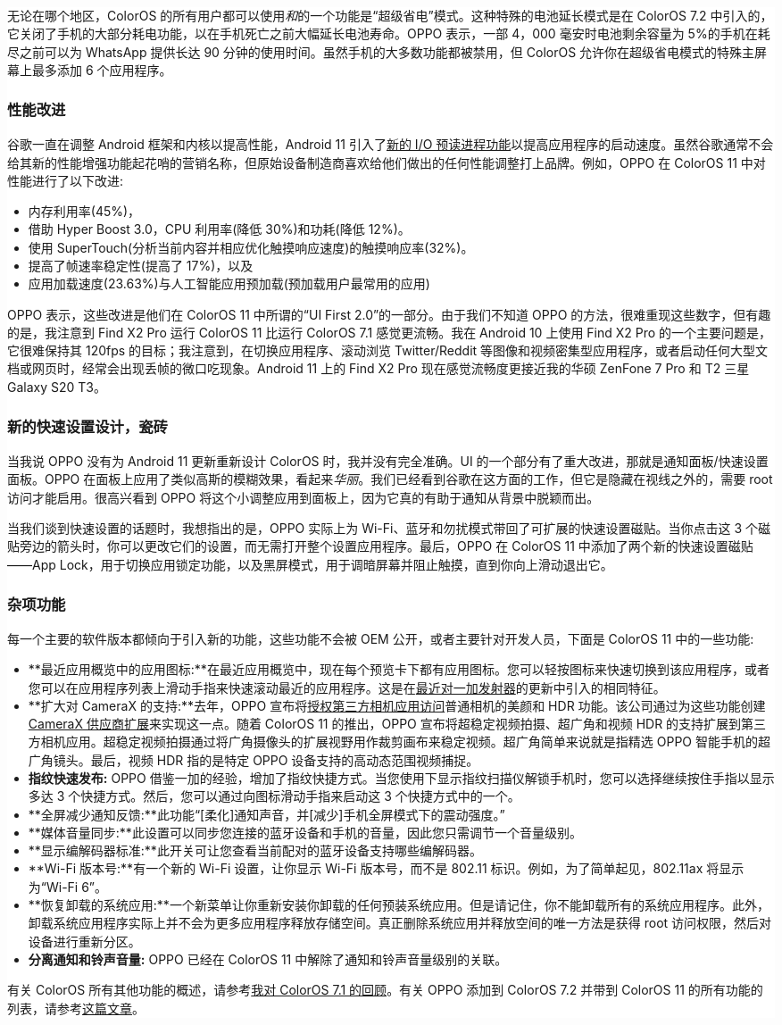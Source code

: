 无论在哪个地区，ColorOS 的所有用户都可以使用*和*的一个功能是“超级省电”模式。这种特殊的电池延长模式是在 ColorOS 7.2 中引入的，它关闭了手机的大部分耗电功能，以在手机死亡之前大幅延长电池寿命。OPPO 表示，一部 4，000 毫安时电池剩余容量为 5%的手机在耗尽之前可以为 WhatsApp 提供长达 90 分钟的使用时间。虽然手机的大多数功能都被禁用，但 ColorOS 允许你在超级省电模式的特殊主屏幕上最多添加 6 个应用程序。

### 性能改进

谷歌一直在调整 Android 框架和内核以提高性能，Android 11 引入了[新的 I/O 预读进程功能](https://www.xda-developers.com/android-11-ama-summary/)以提高应用程序的启动速度。虽然谷歌通常不会给其新的性能增强功能起花哨的营销名称，但原始设备制造商喜欢给他们做出的任何性能调整打上品牌。例如，OPPO 在 ColorOS 11 中对性能进行了以下改进:

*   内存利用率(45%)，
*   借助 Hyper Boost 3.0，CPU 利用率(降低 30%)和功耗(降低 12%)。
*   使用 SuperTouch(分析当前内容并相应优化触摸响应速度)的触摸响应率(32%)。
*   提高了帧速率稳定性(提高了 17%)，以及
*   应用加载速度(23.63%)与人工智能应用预加载(预加载用户最常用的应用)

OPPO 表示，这些改进是他们在 ColorOS 11 中所谓的“UI First 2.0”的一部分。由于我们不知道 OPPO 的方法，很难重现这些数字，但有趣的是，我注意到 Find X2 Pro 运行 ColorOS 11 比运行 ColorOS 7.1 感觉更流畅。我在 Android 10 上使用 Find X2 Pro 的一个主要问题是，它很难保持其 120fps 的目标；我注意到，在切换应用程序、滚动浏览 Twitter/Reddit 等图像和视频密集型应用程序，或者启动任何大型文档或网页时，经常会出现丢帧的微口吃现象。Android 11 上的 Find X2 Pro 现在感觉流畅度更接近我的华硕 ZenFone 7 Pro 和 T2 三星 Galaxy S20 T3。

### 新的快速设置设计，瓷砖

当我说 OPPO 没有为 Android 11 更新重新设计 ColorOS 时，我并没有完全准确。UI 的一个部分有了重大改进，那就是通知面板/快速设置面板。OPPO 在面板上应用了类似高斯的模糊效果，看起来*华丽*。我们已经看到谷歌在这方面的工作，但它是隐藏在视线之外的，需要 root 访问才能启用。很高兴看到 OPPO 将这个小调整应用到面板上，因为它真的有助于通知从背景中脱颖而出。

当我们谈到快速设置的话题时，我想指出的是，OPPO 实际上为 Wi-Fi、蓝牙和勿扰模式带回了可扩展的快速设置磁贴。当你点击这 3 个磁贴旁边的箭头时，你可以更改它们的设置，而无需打开整个设置应用程序。最后，OPPO 在 ColorOS 11 中添加了两个新的快速设置磁贴——App Lock，用于切换应用锁定功能，以及黑屏模式，用于调暗屏幕并阻止触摸，直到你向上滑动退出它。

### 杂项功能

每一个主要的软件版本都倾向于引入新的功能，这些功能不会被 OEM 公开，或者主要针对开发人员，下面是 ColorOS 11 中的一些功能:

*   **最近应用概览中的应用图标:**在最近应用概览中，现在每个预览卡下都有应用图标。您可以轻按图标来快速切换到该应用程序，或者您可以在应用程序列表上滑动手指来快速滚动最近的应用程序。这是在[最近对一加发射器](https://www.xda-developers.com/oneplus-launcher-4-4-2/)的更新中引入的相同特征。
*   **扩大对 CameraX 的支持:**去年，OPPO 宣布将[授权第三方相机应用访问](https://www.xda-developers.com/oppo-google-camerax-api-third-party-camera-apps-beauty-hdr/)普通相机的美颜和 HDR 功能。该公司通过为这些功能创建 [CameraX 供应商扩展](https://www.xda-developers.com/google-camerax-android-api-third-party-apps-best-features-stock-camera/)来实现这一点。随着 ColorOS 11 的推出，OPPO 宣布将超稳定视频拍摄、超广角和视频 HDR 的支持扩展到第三方相机应用。超稳定视频拍摄通过将广角摄像头的扩展视野用作裁剪画布来稳定视频。超广角简单来说就是指精选 OPPO 智能手机的超广角镜头。最后，视频 HDR 指的是特定 OPPO 设备支持的高动态范围视频捕捉。
*   **指纹快速发布:** OPPO 借鉴一加的经验，增加了指纹快捷方式。当您使用下显示指纹扫描仪解锁手机时，您可以选择继续按住手指以显示多达 3 个快捷方式。然后，您可以通过向图标滑动手指来启动这 3 个快捷方式中的一个。
*   **全屏减少通知反馈:**此功能“[柔化]通知声音，并[减少]手机全屏模式下的震动强度。”
*   **媒体音量同步:**此设置可以同步您连接的蓝牙设备和手机的音量，因此您只需调节一个音量级别。
*   **显示编解码器标准:**此开关可让您查看当前配对的蓝牙设备支持哪些编解码器。
*   **Wi-Fi 版本号:**有一个新的 Wi-Fi 设置，让你显示 Wi-Fi 版本号，而不是 802.11 标识。例如，为了简单起见，802.11ax 将显示为“Wi-Fi 6”。
*   **恢复卸载的系统应用:**一个新菜单让你重新安装你卸载的任何预装系统应用。但是请记住，你不能卸载所有的系统应用程序。此外，卸载系统应用程序实际上并不会为更多应用程序释放存储空间。真正删除系统应用并释放空间的唯一方法是获得 root 访问权限，然后对设备进行重新分区。
*   **分离通知和铃声音量:** OPPO 已经在 ColorOS 11 中解除了通知和铃声音量级别的关联。

有关 ColorOS 所有其他功能的概述，请参考[我对 ColorOS 7.1 的回顾](https://www.xda-developers.com/coloros-7-1-review-on-oppo-find-x2/)。有关 OPPO 添加到 ColorOS 7.2 并带到 ColorOS 11 的所有功能的列表，请参考[这篇文章](https://www.xda-developers.com/oppo-coloros-7-2-android-10-reno4-pro/)。

